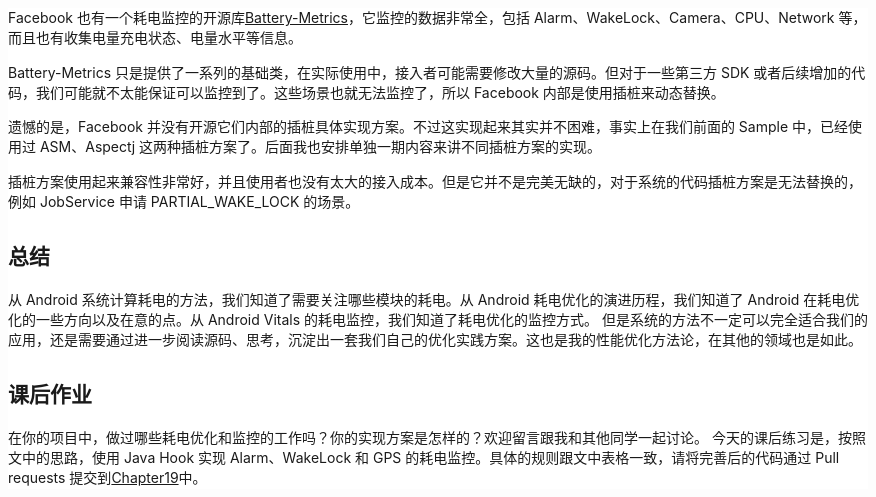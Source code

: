 Facebook 也有一个耗电监控的开源库[Battery-Metrics](https://github.com/facebookincubator/Battery-Metrics)，它监控的数据非常全，包括 Alarm、WakeLock、Camera、CPU、Network 等，而且也有收集电量充电状态、电量水平等信息。

Battery-Metrics 只是提供了一系列的基础类，在实际使用中，接入者可能需要修改大量的源码。但对于一些第三方 SDK 或者后续增加的代码，我们可能就不太能保证可以监控到了。这些场景也就无法监控了，所以 Facebook 内部是使用插桩来动态替换。

遗憾的是，Facebook 并没有开源它们内部的插桩具体实现方案。不过这实现起来其实并不困难，事实上在我们前面的 Sample 中，已经使用过 ASM、Aspectj 这两种插桩方案了。后面我也安排单独一期内容来讲不同插桩方案的实现。

插桩方案使用起来兼容性非常好，并且使用者也没有太大的接入成本。但是它并不是完美无缺的，对于系统的代码插桩方案是无法替换的，例如 JobService 申请 PARTIAL_WAKE_LOCK 的场景。

## 总结

从 Android 系统计算耗电的方法，我们知道了需要关注哪些模块的耗电。从 Android 耗电优化的演进历程，我们知道了 Android 在耗电优化的一些方向以及在意的点。从 Android Vitals 的耗电监控，我们知道了耗电优化的监控方式。
但是系统的方法不一定可以完全适合我们的应用，还是需要通过进一步阅读源码、思考，沉淀出一套我们自己的优化实践方案。这也是我的性能优化方法论，在其他的领域也是如此。

## 课后作业

在你的项目中，做过哪些耗电优化和监控的工作吗？你的实现方案是怎样的？欢迎留言跟我和其他同学一起讨论。
今天的课后练习是，按照文中的思路，使用 Java Hook 实现 Alarm、WakeLock 和 GPS 的耗电监控。具体的规则跟文中表格一致，请将完善后的代码通过 Pull requests 提交到[Chapter19](https://github.com/AndroidAdvanceWithGeektime/Chapter19)中。
